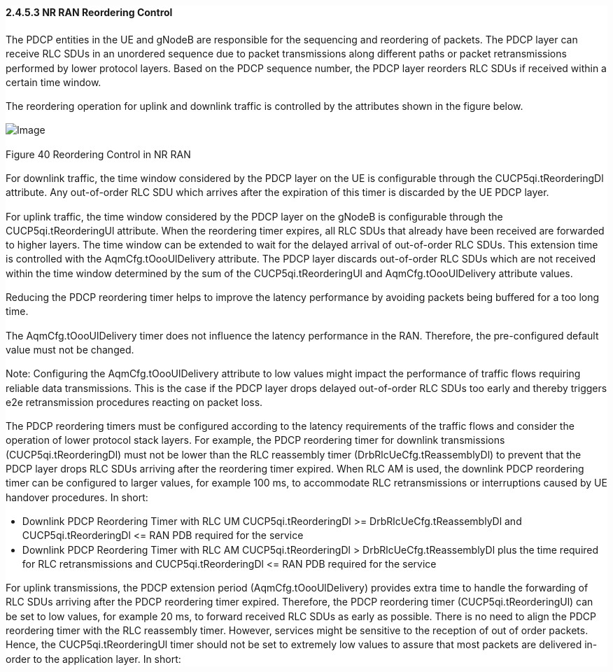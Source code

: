 #### 2.4.5.3 NR RAN Reordering Control

The PDCP entities in the UE and gNodeB are responsible for the sequencing and reordering of packets. The PDCP layer can receive RLC SDUs in an unordered sequence due to packet transmissions along different paths or packet retransmissions performed by lower protocol layers. Based on the PDCP sequence number, the PDCP layer reorders RLC SDUs if received within a certain time window.

The reordering operation for uplink and downlink traffic is controlled by the attributes shown in the figure below.

![Image](../images/371_22112-IPM10141_100Uen.V/additional_3_CP.png)

Figure 40   Reordering Control in NR RAN

For downlink traffic, the time window considered by the PDCP layer on the UE is configurable through the CUCP5qi.tReorderingDl attribute. Any out-of-order RLC SDU which arrives after the expiration of this timer is discarded by the UE PDCP layer.

For uplink traffic, the time window considered by the PDCP layer on the gNodeB is configurable through the CUCP5qi.tReorderingUl attribute. When the reordering timer expires, all RLC SDUs that already have been received are forwarded to higher layers. The time window can be extended to wait for the delayed arrival of out-of-order RLC SDUs. This extension time is controlled with the AqmCfg.tOooUlDelivery attribute. The PDCP layer discards out-of-order RLC SDUs which are not received within the time window determined by the sum of the CUCP5qi.tReorderingUl and AqmCfg.tOooUlDelivery attribute values.

Reducing the PDCP reordering timer helps to improve the latency performance by avoiding packets being buffered for a too long time.

The AqmCfg.tOooUlDelivery timer does not influence the latency performance in the RAN. Therefore, the pre-configured default value must not be changed.

Note: Configuring the AqmCfg.tOooUlDelivery attribute to low values might impact the performance of traffic flows requiring reliable data transmissions. This is the case if the PDCP layer drops delayed out-of-order RLC SDUs too early and thereby triggers e2e retransmission procedures reacting on packet loss.

The PDCP reordering timers must be configured according to the latency requirements of the traffic flows and consider the operation of lower protocol stack layers. For example, the PDCP reordering timer for downlink transmissions (CUCP5qi.tReorderingDl) must not be lower than the RLC reassembly timer (DrbRlcUeCfg.tReassemblyDl) to prevent that the PDCP layer drops RLC SDUs arriving after the reordering timer expired. When RLC AM is used, the downlink PDCP reordering timer can be configured to larger values, for example 100 ms, to accommodate RLC retransmissions or interruptions caused by UE handover procedures. In short:

- Downlink PDCP Reordering Timer with RLC UM CUCP5qi.tReorderingDl &gt;= DrbRlcUeCfg.tReassemblyDl and CUCP5qi.tReorderingDl &lt;= RAN PDB required for the service
- Downlink PDCP Reordering Timer with RLC AM CUCP5qi.tReorderingDl &gt; DrbRlcUeCfg.tReassemblyDl plus the time required for RLC retransmissions and CUCP5qi.tReorderingDl &lt;= RAN PDB required for the service

For uplink transmissions, the PDCP extension period (AqmCfg.tOooUlDelivery) provides extra time to handle the forwarding of RLC SDUs arriving after the PDCP reordering timer expired. Therefore, the PDCP reordering timer (CUCP5qi.tReorderingUl) can be set to low values, for example 20 ms, to forward received RLC SDUs as early as possible. There is no need to align the PDCP reordering timer with the RLC reassembly timer. However, services might be sensitive to the reception of out of order packets. Hence, the CUCP5qi.tReorderingUl timer should not be set to extremely low values to assure that most packets are delivered in-order to the application layer. In short:
